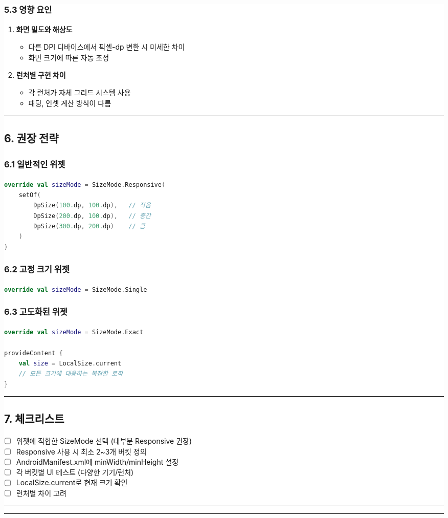 ### 5.3 영향 요인
1. **화면 밀도와 해상도**
   - 다른 DPI 디바이스에서 픽셀-dp 변환 시 미세한 차이
   - 화면 크기에 따른 자동 조정

2. **런처별 구현 차이**
   - 각 런처가 자체 그리드 시스템 사용
   - 패딩, 인셋 계산 방식이 다름

---

## 6. 권장 전략

### 6.1 일반적인 위젯
```kotlin
override val sizeMode = SizeMode.Responsive(
    setOf(
        DpSize(100.dp, 100.dp),   // 작음
        DpSize(200.dp, 100.dp),   // 중간
        DpSize(300.dp, 200.dp)    // 큼
    )
)
```

### 6.2 고정 크기 위젯
```kotlin
override val sizeMode = SizeMode.Single
```

### 6.3 고도화된 위젯
```kotlin
override val sizeMode = SizeMode.Exact

provideContent {
    val size = LocalSize.current
    // 모든 크기에 대응하는 복잡한 로직
}
```

---

## 7. 체크리스트

- [ ] 위젯에 적합한 SizeMode 선택 (대부분 Responsive 권장)
- [ ] Responsive 사용 시 최소 2~3개 버킷 정의
- [ ] AndroidManifest.xml에 minWidth/minHeight 설정
- [ ] 각 버킷별 UI 테스트 (다양한 기기/런처)
- [ ] LocalSize.current로 현재 크기 확인
- [ ] 런처별 차이 고려

---

---
